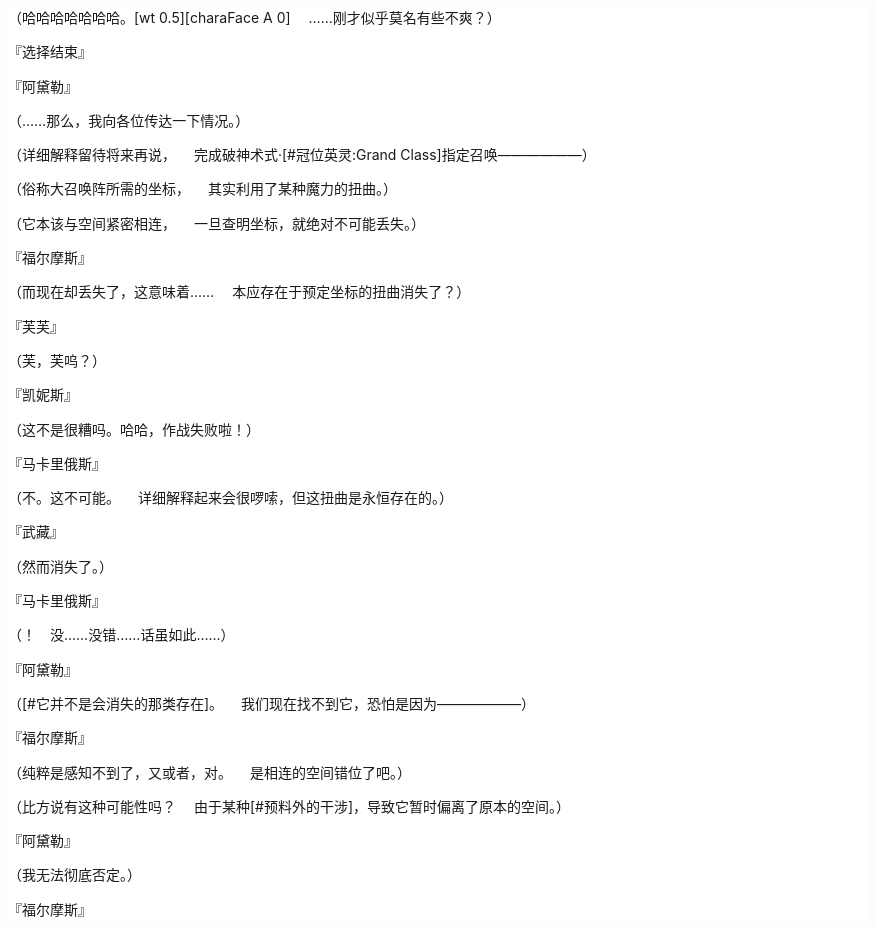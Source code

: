 （哈哈哈哈哈哈哈。[wt 0.5][charaFace A 0]
　……刚才似乎莫名有些不爽？）

『选择结束』

『阿黛勒』

（……那么，我向各位传达一下情况。）

（详细解释留待将来再说，
　完成破神术式·[#冠位英灵:Grand Class]指定召唤——————）

（俗称大召唤阵所需的坐标，
　其实利用了某种魔力的扭曲。）

（它本该与空间紧密相连，
　一旦查明坐标，就绝对不可能丢失。）

『福尔摩斯』

（而现在却丢失了，这意味着……
　本应存在于预定坐标的扭曲消失了？）

『芙芙』

（芙，芙呜？）

『凯妮斯』

（这不是很糟吗。哈哈，作战失败啦！）

『马卡里俄斯』

（不。这不可能。
　详细解释起来会很啰嗦，但这扭曲是永恒存在的。）

『武藏』

（然而消失了。）

『马卡里俄斯』

（！　没……没错……话虽如此……）

『阿黛勒』

（[#它并不是会消失的那类存在]。
　我们现在找不到它，恐怕是因为——————）

『福尔摩斯』

（纯粹是感知不到了，又或者，对。
　是相连的空间错位了吧。）

（比方说有这种可能性吗？
　由于某种[#预料外的干涉]，导致它暂时偏离了原本的空间。）

『阿黛勒』

（我无法彻底否定。）

『福尔摩斯』
